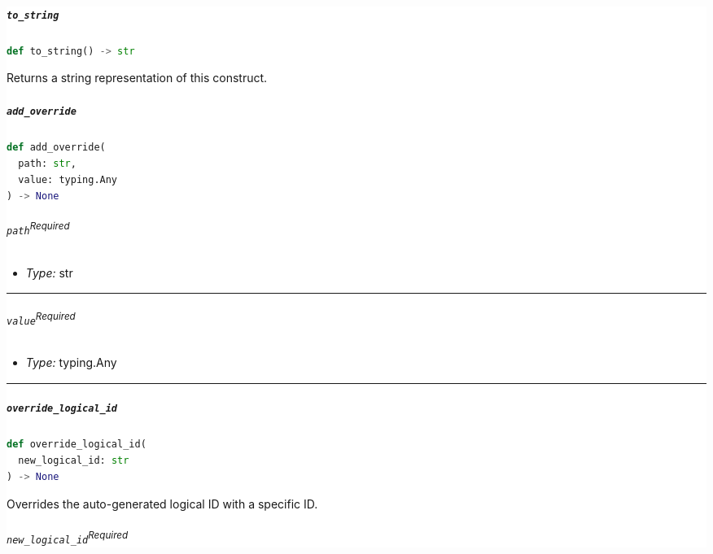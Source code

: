 
##### `to_string` <a name="to_string" id="@cdktf/provider-datadog.dataDatadogApmRetentionFiltersOrder.DataDatadogApmRetentionFiltersOrder.toString"></a>

```python
def to_string() -> str
```

Returns a string representation of this construct.

##### `add_override` <a name="add_override" id="@cdktf/provider-datadog.dataDatadogApmRetentionFiltersOrder.DataDatadogApmRetentionFiltersOrder.addOverride"></a>

```python
def add_override(
  path: str,
  value: typing.Any
) -> None
```

###### `path`<sup>Required</sup> <a name="path" id="@cdktf/provider-datadog.dataDatadogApmRetentionFiltersOrder.DataDatadogApmRetentionFiltersOrder.addOverride.parameter.path"></a>

- *Type:* str

---

###### `value`<sup>Required</sup> <a name="value" id="@cdktf/provider-datadog.dataDatadogApmRetentionFiltersOrder.DataDatadogApmRetentionFiltersOrder.addOverride.parameter.value"></a>

- *Type:* typing.Any

---

##### `override_logical_id` <a name="override_logical_id" id="@cdktf/provider-datadog.dataDatadogApmRetentionFiltersOrder.DataDatadogApmRetentionFiltersOrder.overrideLogicalId"></a>

```python
def override_logical_id(
  new_logical_id: str
) -> None
```

Overrides the auto-generated logical ID with a specific ID.

###### `new_logical_id`<sup>Required</sup> <a name="new_logical_id" id="@cdktf/provider-datadog.dataDatadogApmRetentionFiltersOrder.DataDatadogApmRetentionFiltersOrder.overrideLogicalId.parameter.newLogicalId"></a>
